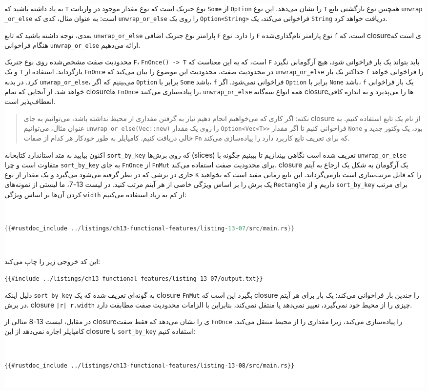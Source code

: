 
به یاد داشته باشید که `T` نوع جنریک است که نوع مقدار موجود در واریانت `Some` از `Option` را نشان می‌دهد. این نوع `T` همچنین نوع بازگشتی تابع `unwrap_or_else` است: به عنوان مثال، کدی که `unwrap_or_else` را روی یک `Option<String>` فراخوانی می‌کند، یک `String` دریافت خواهد کرد.

بعدی، توجه داشته باشید که تابع `unwrap_or_else` پارامتر نوع جنریک اضافی `F` را دارد. نوع `F` نوع پارامتر نام‌گذاری‌شده `f` است، که closureی است که هنگام فراخوانی `unwrap_or_else` ارائه می‌دهیم.

محدودیت صفت مشخص‌شده روی نوع جنریک `F`، `FnOnce() -> T` است، که به این معناست که `F` باید بتواند یک بار فراخوانی شود، هیچ آرگومانی نگیرد و یک `T` بازگرداند. استفاده از `FnOnce` در محدودیت صفت، محدودیت این موضوع را بیان می‌کند که `unwrap_or_else` حداکثر یک بار `f` را فراخوانی خواهد کرد. در بدنه `unwrap_or_else`، می‌بینیم که اگر `Option` برابر با `Some` باشد، `f` فراخوانی نمی‌شود. اگر `Option` برابر با `None` باشد، `f` یک بار فراخوانی خواهد شد. از آنجایی که تمام closureها `FnOnce` را پیاده‌سازی می‌کنند، `unwrap_or_else` همه انواع سه‌گانه closureها را می‌پذیرد و به اندازه کافی انعطاف‌پذیر است.

> نکته: اگر کاری که می‌خواهیم انجام دهیم نیاز به گرفتن مقداری از محیط نداشته باشد، می‌توانیم به جای closure از نام یک تابع استفاده کنیم. به عنوان مثال، می‌توانیم `unwrap_or_else(Vec::new)` را روی یک مقدار `Option<Vec<T>>` فراخوانی کنیم تا اگر مقدار `None` بود، یک وکتور جدید و خالی دریافت کنیم. کامپایلر به طور خودکار هر کدام از صفات `Fn` که برای تعریف تابع کاربرد دارد را پیاده‌سازی می‌کند.

اکنون بیایید به متد استاندارد کتابخانه `sort_by_key` که روی برش‌ها (slices) تعریف شده است نگاهی بیندازیم تا ببینیم چگونه با `unwrap_or_else` متفاوت است و چرا `sort_by_key` به جای `FnOnce` از `FnMut` برای محدودیت صفت استفاده می‌کند. closure یک آرگومان به شکل یک ارجاع به آیتم جاری در برشی که در نظر گرفته می‌شود می‌گیرد و یک مقدار از نوع `K` را که قابل مرتب‌سازی است بازمی‌گرداند. این تابع زمانی مفید است که بخواهید یک برش را بر اساس ویژگی خاصی از هر آیتم مرتب کنید. در لیست 13-7، ما لیستی از نمونه‌های `Rectangle` داریم و از `sort_by_key` برای مرتب کردن آن‌ها بر اساس ویژگی `width` از کم به زیاد استفاده می‌کنیم:

<Listing number="13-7" file-name="src/main.rs" caption="استفاده از `sort_by_key` برای مرتب‌سازی مستطیل‌ها بر اساس عرض">

```rust
{{#rustdoc_include ../listings/ch13-functional-features/listing-13-07/src/main.rs}}
```

</Listing>

این کد خروجی زیر را چاپ می‌کند:

```console
{{#include ../listings/ch13-functional-features/listing-13-07/output.txt}}
```

دلیل اینکه `sort_by_key` به گونه‌ای تعریف شده که یک closure `FnMut` بگیرد این است که closure را چندین بار فراخوانی می‌کند: یک بار برای هر آیتم در برش. closure `|r| r.width` چیزی را از محیط خود نمی‌گیرد، تغییر نمی‌دهد یا منتقل نمی‌کند، بنابراین با الزامات محدودیت صفت مطابقت دارد.

در مقابل، لیست 13-8 مثالی از closureی را نشان می‌دهد که فقط صفت `FnOnce` را پیاده‌سازی می‌کند، زیرا مقداری را از محیط منتقل می‌کند. کامپایلر اجازه نمی‌دهد از این closure با `sort_by_key` استفاده کنیم:

<Listing number="13-8" file-name="src/main.rs" caption="تلاش برای استفاده از closure `FnOnce` با `sort_by_key`">

```rust,ignore,does_not_compile
{{#rustdoc_include ../listings/ch13-functional-features/listing-13-08/src/main.rs}}
```

</Listing>
